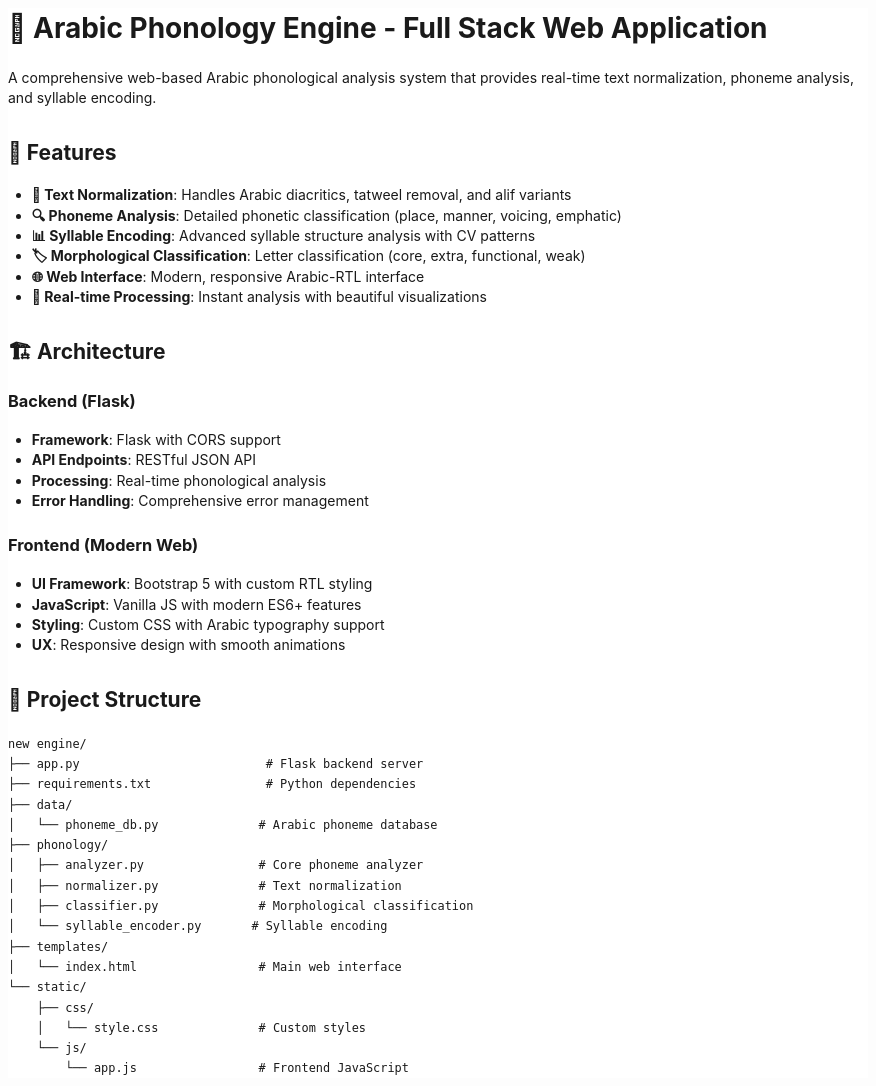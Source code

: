 # 🎯 Arabic Phonology Engine - Full Stack Web Application

A comprehensive web-based Arabic phonological analysis system that provides real-time text normalization, phoneme analysis, and syllable encoding.

## 🌟 Features

- **🔄 Text Normalization**: Handles Arabic diacritics, tatweel removal, and alif variants
- **🔍 Phoneme Analysis**: Detailed phonetic classification (place, manner, voicing, emphatic)
- **📊 Syllable Encoding**: Advanced syllable structure analysis with CV patterns
- **🏷️ Morphological Classification**: Letter classification (core, extra, functional, weak)
- **🌐 Web Interface**: Modern, responsive Arabic-RTL interface
- **🚀 Real-time Processing**: Instant analysis with beautiful visualizations

## 🏗️ Architecture

### Backend (Flask)
- **Framework**: Flask with CORS support
- **API Endpoints**: RESTful JSON API
- **Processing**: Real-time phonological analysis
- **Error Handling**: Comprehensive error management

### Frontend (Modern Web)
- **UI Framework**: Bootstrap 5 with custom RTL styling
- **JavaScript**: Vanilla JS with modern ES6+ features
- **Styling**: Custom CSS with Arabic typography support
- **UX**: Responsive design with smooth animations

## 📁 Project Structure

```
new engine/
├── app.py                          # Flask backend server
├── requirements.txt                # Python dependencies
├── data/
│   └── phoneme_db.py              # Arabic phoneme database
├── phonology/
│   ├── analyzer.py                # Core phoneme analyzer
│   ├── normalizer.py              # Text normalization
│   ├── classifier.py              # Morphological classification
│   └── syllable_encoder.py       # Syllable encoding
├── templates/
│   └── index.html                 # Main web interface
└── static/
    ├── css/
    │   └── style.css              # Custom styles
    └── js/
        └── app.js                 # Frontend JavaScript
```
